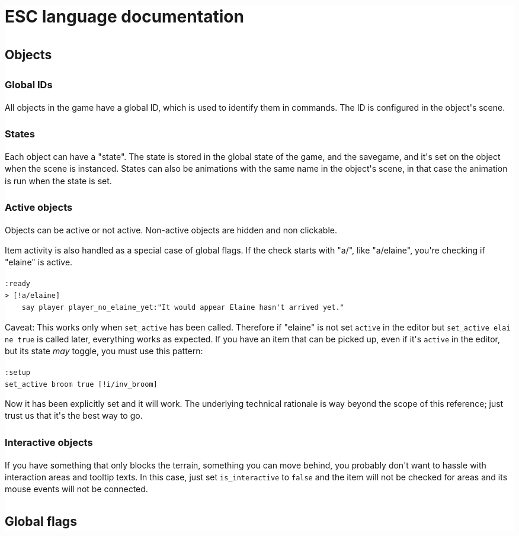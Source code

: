 # ESC language documentation

## Objects

### Global IDs

All objects in the game have a global ID, which is used to identify them in commands. The ID is configured in the object's scene.

### States

Each object can have a "state". The state is stored in the global state of the game, and the savegame, and it's set on the object when the scene is instanced. States can also be animations with the same name in the object's scene, in that case the animation is run when the state is set.

### Active objects

Objects can be active or not active. Non-active objects are hidden and non clickable.

Item activity is also handled as a special case of global flags. If the check starts with "a/", like "a/elaine", you're checking if "elaine" is active.

```
:ready
> [!a/elaine]
    say player player_no_elaine_yet:"It would appear Elaine hasn't arrived yet."
```

Caveat: This works only when `set_active` has been called. Therefore if "elaine" is not set `active` in the editor but `set_active elaine true` is
called later, everything works as expected. If you have an item that can be picked up, even if it's `active` in the editor, but its state *may* toggle,
you must use this pattern:

```
:setup
set_active broom true [!i/inv_broom]
```

Now it has been explicitly set and it will work. The underlying technical rationale is way beyond the scope of this reference; just trust us
that it's the best way to go.

### Interactive objects

If you have something that only blocks the terrain, something you can move behind, you probably don't want to hassle with interaction areas
and tooltip texts. In this case, just set `is_interactive` to `false` and the item will not be checked for areas and its mouse events will
not be connected.

## Global flags
